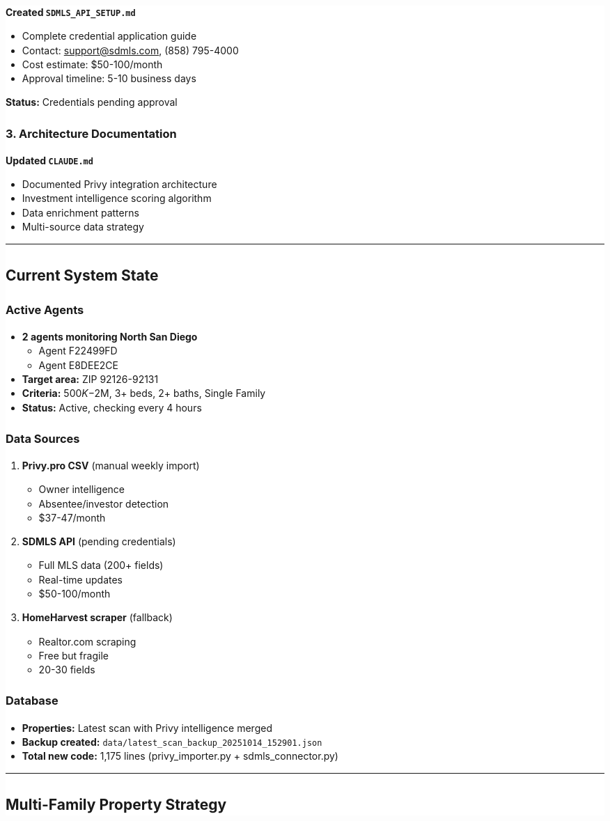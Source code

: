 **Created `SDMLS_API_SETUP.md`**
- Complete credential application guide
- Contact: support@sdmls.com, (858) 795-4000
- Cost estimate: $50-100/month
- Approval timeline: 5-10 business days

**Status:** Credentials pending approval

### 3. Architecture Documentation

**Updated `CLAUDE.md`**
- Documented Privy integration architecture
- Investment intelligence scoring algorithm
- Data enrichment patterns
- Multi-source data strategy

---

## Current System State

### Active Agents
- **2 agents monitoring North San Diego**
  - Agent F22499FD
  - Agent E8DEE2CE
- **Target area:** ZIP 92126-92131
- **Criteria:** $500K-$2M, 3+ beds, 2+ baths, Single Family
- **Status:** Active, checking every 4 hours

### Data Sources
1. **Privy.pro CSV** (manual weekly import)
   - Owner intelligence
   - Absentee/investor detection
   - $37-47/month

2. **SDMLS API** (pending credentials)
   - Full MLS data (200+ fields)
   - Real-time updates
   - $50-100/month

3. **HomeHarvest scraper** (fallback)
   - Realtor.com scraping
   - Free but fragile
   - 20-30 fields

### Database
- **Properties:** Latest scan with Privy intelligence merged
- **Backup created:** `data/latest_scan_backup_20251014_152901.json`
- **Total new code:** 1,175 lines (privy_importer.py + sdmls_connector.py)

---

## Multi-Family Property Strategy
